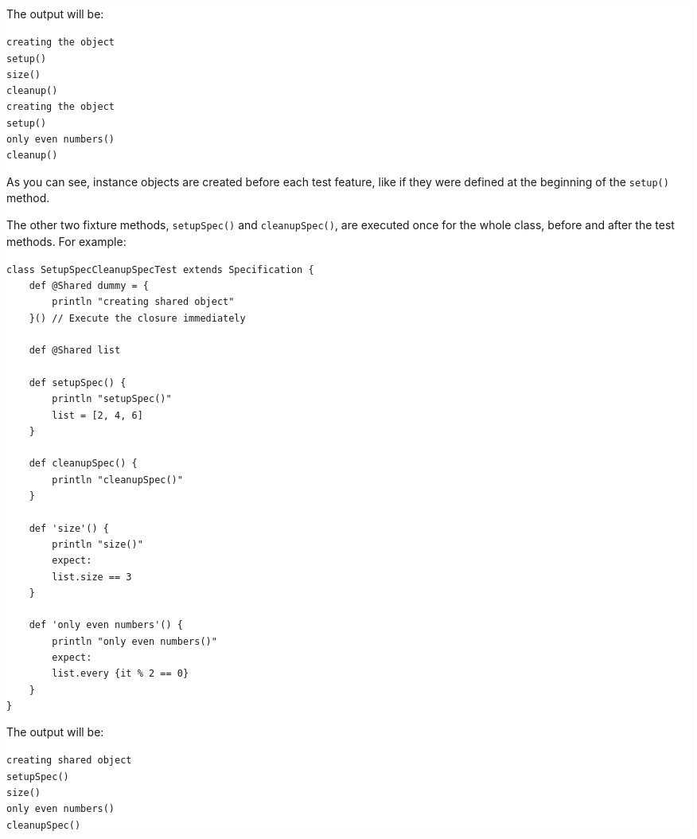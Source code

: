 ```
```

The output will be:
```
creating the object
setup()
size()
cleanup()
creating the object
setup()
only even numbers()
cleanup()
```

As you can see, instance objects are created before each test feature, like if they were defined at the beginning of the `setup()` method.

The other two fixture methods, `setupSpec()` and `cleanupSpec()`, are executed once for the whole class, before and after the test methods. For example:
```
class SetupSpecCleanupSpecTest extends Specification {
	def @Shared dummy = {
		println "creating shared object"
	}() // Execute the closure immediately
	
	def @Shared list
	
	def setupSpec() {
		println "setupSpec()"
		list = [2, 4, 6]
	}
 
	def cleanupSpec() {
		println "cleanupSpec()"
	}
	
	def 'size'() {
		println "size()"
		expect:
		list.size == 3
	}
	
	def 'only even numbers'() {
		println "only even numbers()"
		expect:
		list.every {it % 2 == 0}
	}
}
```

The output will be:
```
creating shared object
setupSpec()
size()
only even numbers()
cleanupSpec()
```
